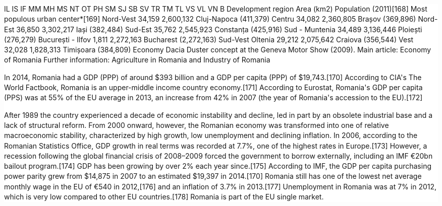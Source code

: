 IL
IS
IF
MM
MH
MS
NT
OT
PH
SM
SJ
SB
SV
TR
TM
TL
VS
VL
VN
B
Development region 	Area (km2) 	Population (2011)[168] 	Most populous urban center*[169]
Nord-Vest 	34,159 	2,600,132 	Cluj-Napoca (411,379)
Centru 	34,082 	2,360,805 	Brașov (369,896)
Nord-Est 	36,850 	3,302,217 	Iași (382,484)
Sud-Est 	35,762 	2,545,923 	Constanța (425,916)
Sud - Muntenia 	34,489 	3,136,446 	Ploiești (276,279)
București - Ilfov 	1,811 	2,272,163 	Bucharest (2,272,163)
Sud-Vest Oltenia 	29,212 	2,075,642 	Craiova (356,544)
Vest 	32,028 	1,828,313 	Timișoara (384,809)
Economy
Dacia Duster concept at the Geneva Motor Show (2009).
Main article: Economy of Romania
Further information: Agriculture in Romania and Industry of Romania

In 2014, Romania had a GDP (PPP) of around $393 billion and a GDP per capita (PPP) of $19,743.[170] According to CIA's The World Factbook, Romania is an upper-middle income country economy.[171] According to Eurostat, Romania's GDP per capita (PPS) was at 55% of the EU average in 2013, an increase from 42% in 2007 (the year of Romania's accession to the EU).[172]

After 1989 the country experienced a decade of economic instability and decline, led in part by an obsolete industrial base and a lack of structural reform. From 2000 onward, however, the Romanian economy was transformed into one of relative macroeconomic stability, characterized by high growth, low unemployment and declining inflation. In 2006, according to the Romanian Statistics Office, GDP growth in real terms was recorded at 7.7%, one of the highest rates in Europe.[173] However, a recession following the global financial crisis of 2008–2009 forced the government to borrow externally, including an IMF €20bn bailout program.[174] GDP has been growing by over 2% each year since.[175] According to IMF, the GDP per capita purchasing power parity grew from $14,875 in 2007 to an estimated $19,397 in 2014.[170] Romania still has one of the lowest net average monthly wage in the EU of €540 in 2012,[176] and an inflation of 3.7% in 2013.[177] Unemployment in Romania was at 7% in 2012, which is very low compared to other EU countries.[178]
Romania is part of the EU single market.
